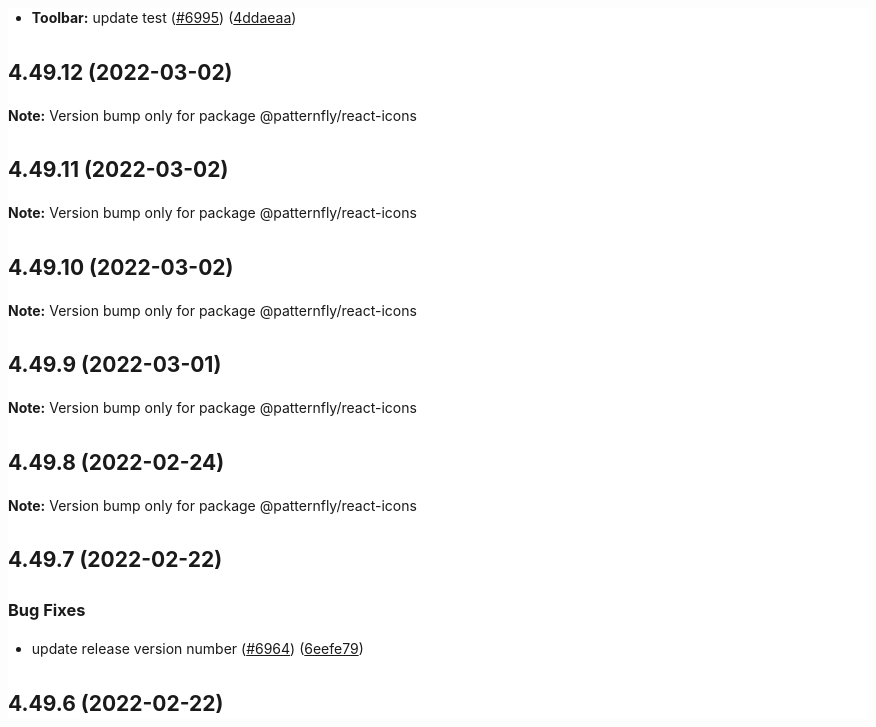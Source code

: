 * **Toolbar:** update test ([#6995](https://github.com/patternfly/patternfly-react/issues/6995)) ([4ddaeaa](https://github.com/patternfly/patternfly-react/commit/4ddaeaad5cd550b1bd88195a7a0eb9643cdb70f4))





## 4.49.12 (2022-03-02)

**Note:** Version bump only for package @patternfly/react-icons





## 4.49.11 (2022-03-02)

**Note:** Version bump only for package @patternfly/react-icons





## 4.49.10 (2022-03-02)

**Note:** Version bump only for package @patternfly/react-icons





## 4.49.9 (2022-03-01)

**Note:** Version bump only for package @patternfly/react-icons





## 4.49.8 (2022-02-24)

**Note:** Version bump only for package @patternfly/react-icons





## 4.49.7 (2022-02-22)


### Bug Fixes

* update release version number ([#6964](https://github.com/patternfly/patternfly-react/issues/6964)) ([6eefe79](https://github.com/patternfly/patternfly-react/commit/6eefe79b9eaaf871ecf93e3fdfd0e49c7326b221))





## 4.49.6 (2022-02-22)
